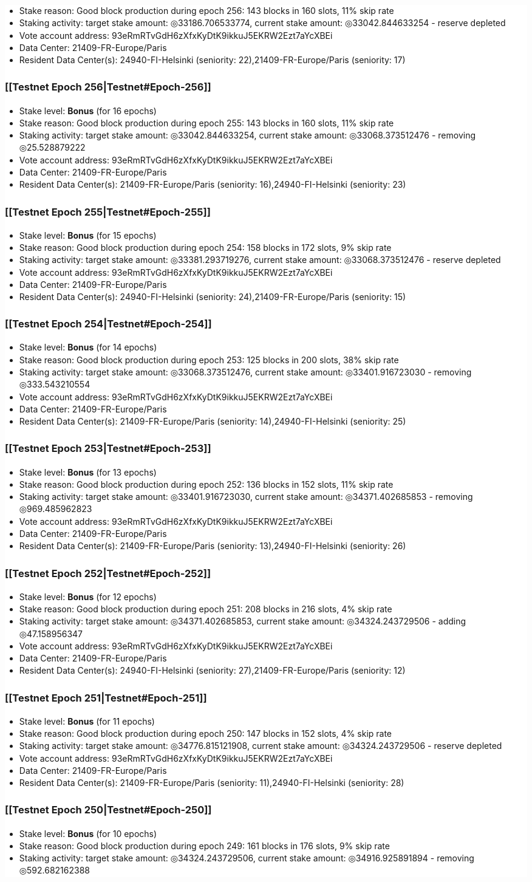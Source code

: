 * Stake reason: Good block production during epoch 256: 143 blocks in 160 slots, 11% skip rate
* Staking activity: target stake amount: ◎33186.706533774, current stake amount: ◎33042.844633254 - reserve depleted
* Vote account address: 93eRmRTvGdH6zXfxKyDtK9ikkuJ5EKRW2Ezt7aYcXBEi
* Data Center: 21409-FR-Europe/Paris
* Resident Data Center(s): 24940-FI-Helsinki (seniority: 22),21409-FR-Europe/Paris (seniority: 17)
### [[Testnet Epoch 256|Testnet#Epoch-256]]
* Stake level: **Bonus** (for 16 epochs)
* Stake reason: Good block production during epoch 255: 143 blocks in 160 slots, 11% skip rate
* Staking activity: target stake amount: ◎33042.844633254, current stake amount: ◎33068.373512476 - removing ◎25.528879222
* Vote account address: 93eRmRTvGdH6zXfxKyDtK9ikkuJ5EKRW2Ezt7aYcXBEi
* Data Center: 21409-FR-Europe/Paris
* Resident Data Center(s): 21409-FR-Europe/Paris (seniority: 16),24940-FI-Helsinki (seniority: 23)
### [[Testnet Epoch 255|Testnet#Epoch-255]]
* Stake level: **Bonus** (for 15 epochs)
* Stake reason: Good block production during epoch 254: 158 blocks in 172 slots, 9% skip rate
* Staking activity: target stake amount: ◎33381.293719276, current stake amount: ◎33068.373512476 - reserve depleted
* Vote account address: 93eRmRTvGdH6zXfxKyDtK9ikkuJ5EKRW2Ezt7aYcXBEi
* Data Center: 21409-FR-Europe/Paris
* Resident Data Center(s): 24940-FI-Helsinki (seniority: 24),21409-FR-Europe/Paris (seniority: 15)
### [[Testnet Epoch 254|Testnet#Epoch-254]]
* Stake level: **Bonus** (for 14 epochs)
* Stake reason: Good block production during epoch 253: 125 blocks in 200 slots, 38% skip rate
* Staking activity: target stake amount: ◎33068.373512476, current stake amount: ◎33401.916723030 - removing ◎333.543210554
* Vote account address: 93eRmRTvGdH6zXfxKyDtK9ikkuJ5EKRW2Ezt7aYcXBEi
* Data Center: 21409-FR-Europe/Paris
* Resident Data Center(s): 21409-FR-Europe/Paris (seniority: 14),24940-FI-Helsinki (seniority: 25)
### [[Testnet Epoch 253|Testnet#Epoch-253]]
* Stake level: **Bonus** (for 13 epochs)
* Stake reason: Good block production during epoch 252: 136 blocks in 152 slots, 11% skip rate
* Staking activity: target stake amount: ◎33401.916723030, current stake amount: ◎34371.402685853 - removing ◎969.485962823
* Vote account address: 93eRmRTvGdH6zXfxKyDtK9ikkuJ5EKRW2Ezt7aYcXBEi
* Data Center: 21409-FR-Europe/Paris
* Resident Data Center(s): 21409-FR-Europe/Paris (seniority: 13),24940-FI-Helsinki (seniority: 26)
### [[Testnet Epoch 252|Testnet#Epoch-252]]
* Stake level: **Bonus** (for 12 epochs)
* Stake reason: Good block production during epoch 251: 208 blocks in 216 slots, 4% skip rate
* Staking activity: target stake amount: ◎34371.402685853, current stake amount: ◎34324.243729506 - adding ◎47.158956347
* Vote account address: 93eRmRTvGdH6zXfxKyDtK9ikkuJ5EKRW2Ezt7aYcXBEi
* Data Center: 21409-FR-Europe/Paris
* Resident Data Center(s): 24940-FI-Helsinki (seniority: 27),21409-FR-Europe/Paris (seniority: 12)
### [[Testnet Epoch 251|Testnet#Epoch-251]]
* Stake level: **Bonus** (for 11 epochs)
* Stake reason: Good block production during epoch 250: 147 blocks in 152 slots, 4% skip rate
* Staking activity: target stake amount: ◎34776.815121908, current stake amount: ◎34324.243729506 - reserve depleted
* Vote account address: 93eRmRTvGdH6zXfxKyDtK9ikkuJ5EKRW2Ezt7aYcXBEi
* Data Center: 21409-FR-Europe/Paris
* Resident Data Center(s): 21409-FR-Europe/Paris (seniority: 11),24940-FI-Helsinki (seniority: 28)
### [[Testnet Epoch 250|Testnet#Epoch-250]]
* Stake level: **Bonus** (for 10 epochs)
* Stake reason: Good block production during epoch 249: 161 blocks in 176 slots, 9% skip rate
* Staking activity: target stake amount: ◎34324.243729506, current stake amount: ◎34916.925891894 - removing ◎592.682162388